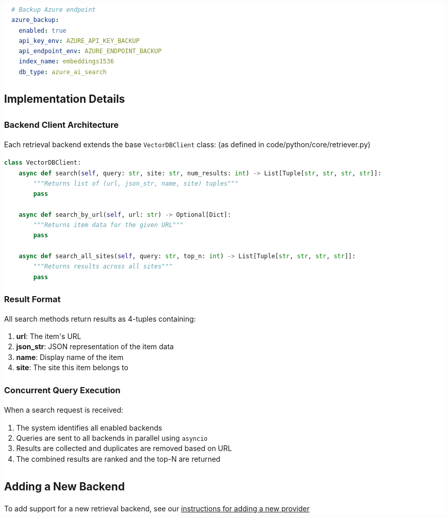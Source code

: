 ```yaml
  # Backup Azure endpoint
  azure_backup:
    enabled: true
    api_key_env: AZURE_API_KEY_BACKUP
    api_endpoint_env: AZURE_ENDPOINT_BACKUP
    index_name: embeddings1536
    db_type: azure_ai_search
```

## Implementation Details

### Backend Client Architecture

Each retrieval backend extends the base `VectorDBClient` class: (as defined in code/python/core/retriever.py)

```python
class VectorDBClient:
    async def search(self, query: str, site: str, num_results: int) -> List[Tuple[str, str, str, str]]:
        """Returns list of (url, json_str, name, site) tuples"""
        pass
    
    async def search_by_url(self, url: str) -> Optional[Dict]:
        """Returns item data for the given URL"""
        pass
    
    async def search_all_sites(self, query: str, top_n: int) -> List[Tuple[str, str, str, str]]:
        """Returns results across all sites"""
        pass
```

### Result Format

All search methods return results as 4-tuples containing:
1. **url**: The item's URL
2. **json_str**: JSON representation of the item data
3. **name**: Display name of the item
4. **site**: The site this item belongs to

### Concurrent Query Execution

When a search request is received:

1. The system identifies all enabled backends
2. Queries are sent to all backends in parallel using `asyncio`
3. Results are collected and duplicates are removed based on URL
4. The combined results are ranked and the top-N are returned

## Adding a New Backend

To add support for a new retrieval backend, see our [instructions for adding a new provider](docs/nlweb-providers.md)
